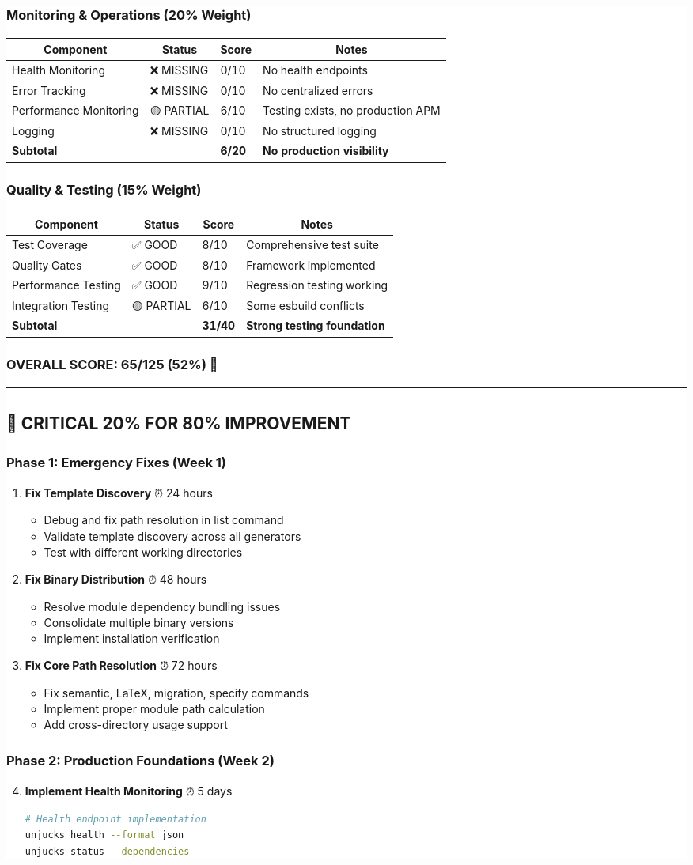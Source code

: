 ### Monitoring & Operations (20% Weight)
| Component | Status | Score | Notes |
|-----------|--------|-------|-------|
| Health Monitoring | ❌ MISSING | 0/10 | No health endpoints |
| Error Tracking | ❌ MISSING | 0/10 | No centralized errors |
| Performance Monitoring | 🟡 PARTIAL | 6/10 | Testing exists, no production APM |
| Logging | ❌ MISSING | 0/10 | No structured logging |
| **Subtotal** | | **6/20** | **No production visibility** |

### Quality & Testing (15% Weight)
| Component | Status | Score | Notes |
|-----------|--------|-------|-------|
| Test Coverage | ✅ GOOD | 8/10 | Comprehensive test suite |
| Quality Gates | ✅ GOOD | 8/10 | Framework implemented |
| Performance Testing | ✅ GOOD | 9/10 | Regression testing working |
| Integration Testing | 🟡 PARTIAL | 6/10 | Some esbuild conflicts |
| **Subtotal** | | **31/40** | **Strong testing foundation** |

### **OVERALL SCORE: 65/125 (52%)** 🔴

---

## 🎯 CRITICAL 20% FOR 80% IMPROVEMENT

### **Phase 1: Emergency Fixes (Week 1)**
1. **Fix Template Discovery** ⏰ 24 hours
   - Debug and fix path resolution in list command
   - Validate template discovery across all generators
   - Test with different working directories

2. **Fix Binary Distribution** ⏰ 48 hours
   - Resolve module dependency bundling issues
   - Consolidate multiple binary versions
   - Implement installation verification

3. **Fix Core Path Resolution** ⏰ 72 hours
   - Fix semantic, LaTeX, migration, specify commands
   - Implement proper module path calculation
   - Add cross-directory usage support

### **Phase 2: Production Foundations (Week 2)**
4. **Implement Health Monitoring** ⏰ 5 days
   ```bash
   # Health endpoint implementation
   unjucks health --format json
   unjucks status --dependencies
   ```
